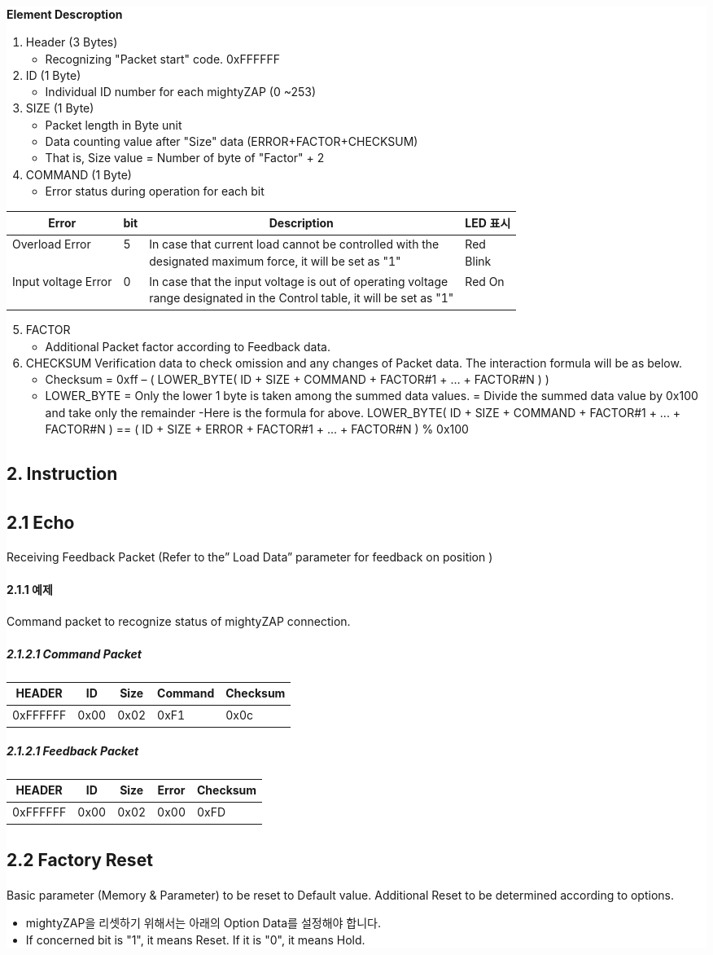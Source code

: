 **Element Descroption**
1. Header (3 Bytes)
	- Recognizing "Packet start" code. 0xFFFFFF
2. ID (1 Byte)
	- Individual ID number for each mightyZAP (0 ~253)
3. SIZE (1 Byte)
	- Packet length in Byte unit
	- Data counting value after "Size" data (ERROR+FACTOR+CHECKSUM)
	- That is, Size value = Number of byte of "Factor" + 2
4. COMMAND (1 Byte)
	- Error status during operation for each bit
		
| Error | bit | Description | LED 표시 |
| ---- | ---- | ---- | ---- |
| Overload Error | 5 | In case that current load cannot be controlled with the<br>designated maximum force, it will be set as "1" | Red<br>Blink |
| Input voltage Error | 0 | In case that the input voltage is out of operating voltage<br>range designated in the Control table, it will be set as "1" | Red On |

5. FACTOR
	- Additional Packet factor according to Feedback data.
6. CHECKSUM
	Verification data to check omission and any changes of Packet data. The interaction formula will be as below.
	- Checksum = 0xff – ( LOWER_BYTE( ID + SIZE + COMMAND + FACTOR#1 + … + FACTOR#N ) )
	- LOWER_BYTE = Only the lower 1 byte is taken among the summed data values. 
		  = Divide the summed data value by 0x100 and take only the remainder
	-Here is the formula for above.
		LOWER_BYTE( ID + SIZE + COMMAND + FACTOR#1 + ... + FACTOR#N ) == ( ID + SIZE + ERROR + FACTOR#1 + ... + FACTOR#N ) % 0x100
## 2. Instruction 
## 2.1 Echo
Receiving Feedback Packet (Refer to the” Load Data” parameter for feedback on position )
#### 2.1.1 예제
Command packet to recognize status of mightyZAP connection.
##### 2.1.2.1 Command Packet
| HEADER | ID | Size | Command | Checksum |
| ---- | ---- | ---- | ---- | ---- |
| 0xFFFFFF | 0x00 | 0x02 | 0xF1 | 0x0c |

##### 2.1.2.1 Feedback Packet
| HEADER | ID | Size | Error | Checksum |
| ---- | ---- | ---- | ---- | ---- |
| 0xFFFFFF | 0x00 | 0x02 | 0x00 | 0xFD |

## 2.2 Factory Reset
Basic parameter (Memory & Parameter) to be reset to Default value. Additional Reset to be determined according to options.
- mightyZAP을 리셋하기 위해서는 아래의 Option Data를 설정해야 합니다.
 - If concerned bit is "1", it means Reset. If it is "0", it means Hold.

